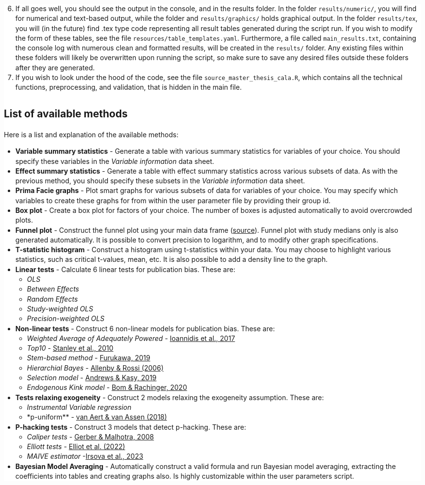 6. If all goes well, you should see the output in the console, and in the results folder. In the folder `results/numeric/`, you will find for numerical and text-based output, while the folder and `results/graphics/` holds graphical output. In the folder `results/tex`, you will (in the future) find .tex type code representing all result tables generated during the script run. If you wish to modify the form of these tables, see the file `resources/table_templates.yaml`. Furthermore, a file called `main_results.txt`, containing the console log with numerous clean and formatted results, will be created in the `results/` folder. Any existing files within these folders will likely be overwritten upon running the script, so make sure to save any desired files outside these folders after they are generated.
7. If you wish to look under the hood of the code, see the file `source_master_thesis_cala.R`, which contains all the technical functions, preprocessing, and validation, that is hidden in the main file.

## List of available methods

Here is a list and explanation of the available methods:

- **Variable summary statistics** - Generate a table with various summary statistics for variables of your choice. You should specify these variables in the _Variable information_ data sheet.
- **Effect summary statistics** - Generate a table with effect summary statistics across various subsets of data. As with the previous method, you should specify these subsets in the _Variable information_ data sheet.
- **Prima Facie graphs** - Plot smart graphs for various subsets of data for variables of your choice. You may specify which variables to create these graphs for from within the user parameter file by providing their group id.
- **Box plot** - Create a box plot for factors of your choice. The number of boxes is adjusted automatically to avoid overcrowded plots.
- **Funnel plot** - Construct the funnel plot using your main data frame ([source](https://onlinelibrary.wiley.com/doi/abs/10.1111/j.1467-6419.2009.00593.x)). Funnel plot with study medians only is also generated automatically. It is possible to convert precision to logarithm, and to modify other graph specifications.
- **T-statistic histogram** - Construct a histogram using t-statistics within your data. You may choose to highlight various statistics, such as critical t-values, mean, etc. It is also possible to add a density line to the graph.
- **Linear tests** - Calculate 6 linear tests for publication bias. These are:
  - _OLS_
  - _Between Effects_
  - _Random Effects_
  - _Study-weighted OLS_
  - _Precision-weighted OLS_
- **Non-linear tests** - Construct 6 non-linear models for publication bias. These are:
  - _Weighted Average of Adequately Powered_ - [Ioannidis et al., 2017](http://pinguet.free.fr/ioannidis17.pdf)
  - _Top10_ - [Stanley et al., 2010](https://www.tandfonline.com/doi/abs/10.1198/tast.2009.08205)
  - _Stem-based method_ - [Furukawa, 2019](https://papers.ssrn.com/sol3/papers.cfm?abstract_id=3362053)
  - _Hierarchial Bayes_ - [Allenby & Rossi (2006)](https://books.google.com/books?hl=en&lr=&id=RymGgxN3zD4C&oi=fnd&pg=PA418&dq=hierarchical+bayes&ots=a4t-KvUdua&sig=K7V5JgPF4_gJll2d7reATSQ8I-I)
  - _Selection model_ - [Andrews & Kasy, 2019](https://www.aeaweb.org/doi/10.1257/aer.20180310)
  - _Endogenous Kink model_ - [Bom & Rachinger, 2020](https://onlinelibrary.wiley.com/doi/abs/10.1002/jrsm.1352)
- **Tests relaxing exogeneity** - Construct 2 models relaxing the exogeneity assumption. These are:
  - _Instrumental Variable regression_
  - \*p-uniform\*\* - [van Aert & van Assen (2018)](https://cloud.r-project.org/web/packages/puniform/puniform.pdf)
- **P-hacking tests** - Construct 3 models that detect p-hacking. These are:
  - _Caliper tests_ - [Gerber & Malhotra, 2008](https://citeseerx.ist.psu.edu/document?repid=rep1&type=pdf&doi=43eb85dd4af8c64cf6bacba73c39b1027606bcdf)
  - _Elliott tests_ - [Elliot et al. (2022)](https://onlinelibrary.wiley.com/doi/abs/10.3982/ECTA18583)
  - _MAIVE estimator_ -[Irsova et al., 2023](https://www.econstor.eu/handle/10419/268683)
- **Bayesian Model Averaging** - Automatically construct a valid formula and run Bayesian model averaging, extracting the coefficients into tables and creating graphs also. Is highly customizable within the user parameters script.